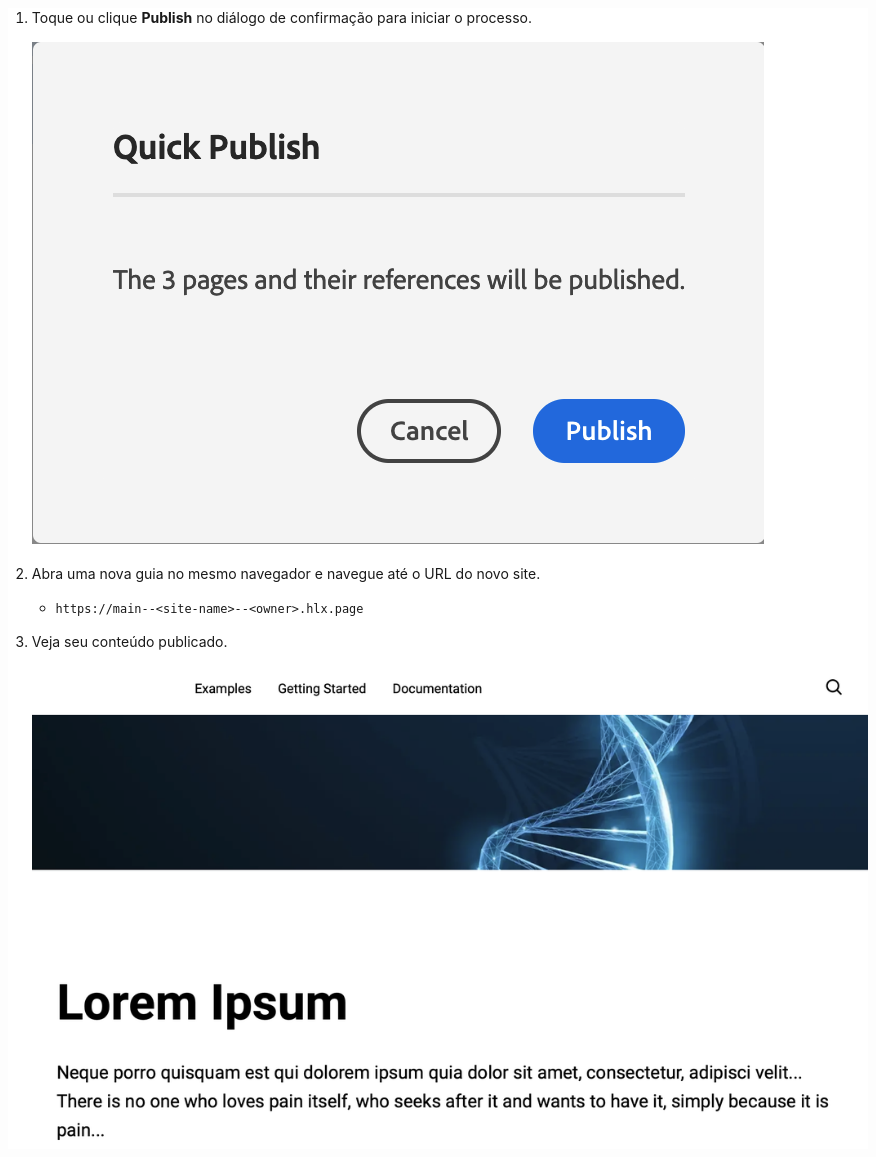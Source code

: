 1. Toque ou clique **Publish** no diálogo de confirmação para iniciar o processo.

   ![Caixa de diálogo Publicar](assets/edge-dev-getting-started/publish-confirmation.png)

1. Abra uma nova guia no mesmo navegador e navegue até o URL do novo site.

   * `https://main--<site-name>--<owner>.hlx.page`

1. Veja seu conteúdo publicado.

   ![Conteúdo publicado](assets/edge-dev-getting-started/published-site.png)
